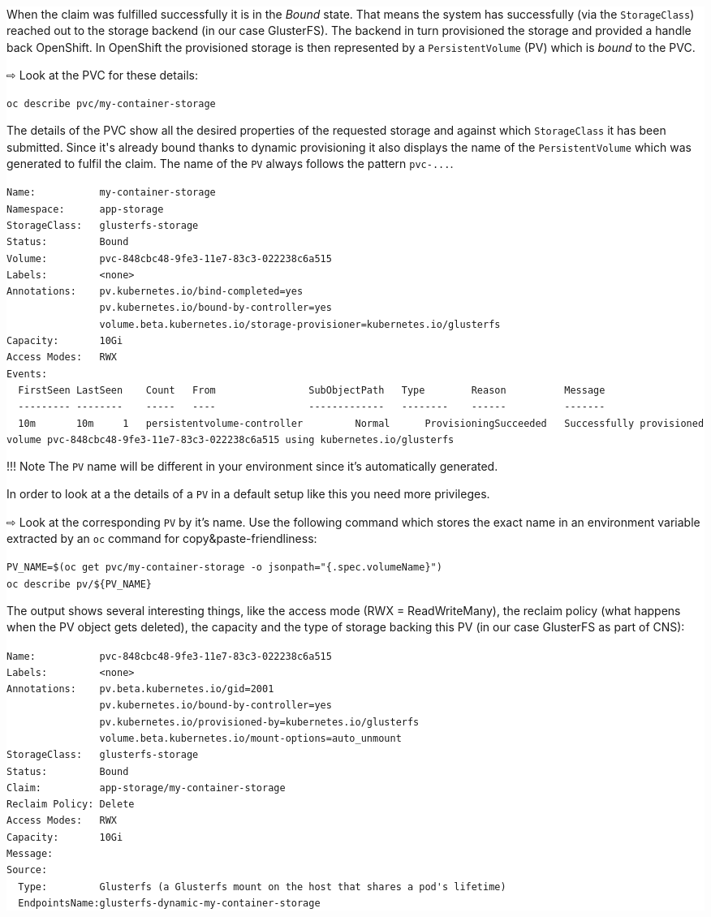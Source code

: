 When the claim was fulfilled successfully it is in the *Bound* state. That means the system has successfully (via the `StorageClass`) reached out to the storage backend (in our case GlusterFS). The backend in turn provisioned the storage and provided a handle back OpenShift. In OpenShift the provisioned storage is then represented by a `PersistentVolume` (PV) which is *bound* to the PVC.

&#8680; Look at the PVC for these details:

    oc describe pvc/my-container-storage

The details of the PVC show all the desired properties of the requested storage and against which `StorageClass` it has been submitted. Since it's already bound thanks to dynamic provisioning it also displays the name of the `PersistentVolume` which was generated to fulfil the claim.
The name of the `PV` always follows the pattern `pvc-...`.

``` hl_lines="1 5"
Name:           my-container-storage
Namespace:      app-storage
StorageClass:   glusterfs-storage
Status:         Bound
Volume:         pvc-848cbc48-9fe3-11e7-83c3-022238c6a515
Labels:         <none>
Annotations:    pv.kubernetes.io/bind-completed=yes
                pv.kubernetes.io/bound-by-controller=yes
                volume.beta.kubernetes.io/storage-provisioner=kubernetes.io/glusterfs
Capacity:       10Gi
Access Modes:   RWX
Events:
  FirstSeen	LastSeen	Count	From				SubObjectPath	Type		Reason			Message
  ---------	--------	-----	----				-------------	--------	------			-------
  10m		10m		1	persistentvolume-controller			Normal		ProvisioningSucceeded	Successfully provisioned volume pvc-848cbc48-9fe3-11e7-83c3-022238c6a515 using kubernetes.io/glusterfs
```

!!! Note
    The `PV` name will be different in your environment since it’s automatically generated.

In order to look at a the details of a `PV` in a default setup like this you need more privileges.

&#8680; Look at the corresponding `PV` by it’s name. Use the following command which stores the exact name in an environment variable extracted by an `oc` command for copy&paste-friendliness:

~~~~
PV_NAME=$(oc get pvc/my-container-storage -o jsonpath="{.spec.volumeName}")
oc describe pv/${PV_NAME}
~~~~

The output shows several interesting things, like the access mode (RWX = ReadWriteMany), the reclaim policy (what happens when the PV object gets deleted), the capacity and the type of storage backing this PV (in our case GlusterFS as part of CNS):

``` hl_lines="7 9 10 11 12 15"
Name:           pvc-848cbc48-9fe3-11e7-83c3-022238c6a515
Labels:         <none>
Annotations:    pv.beta.kubernetes.io/gid=2001
                pv.kubernetes.io/bound-by-controller=yes
                pv.kubernetes.io/provisioned-by=kubernetes.io/glusterfs
                volume.beta.kubernetes.io/mount-options=auto_unmount
StorageClass:   glusterfs-storage
Status:         Bound
Claim:          app-storage/my-container-storage
Reclaim Policy: Delete
Access Modes:   RWX
Capacity:       10Gi
Message:
Source:
  Type:         Glusterfs (a Glusterfs mount on the host that shares a pod's lifetime)
  EndpointsName:glusterfs-dynamic-my-container-storage
```